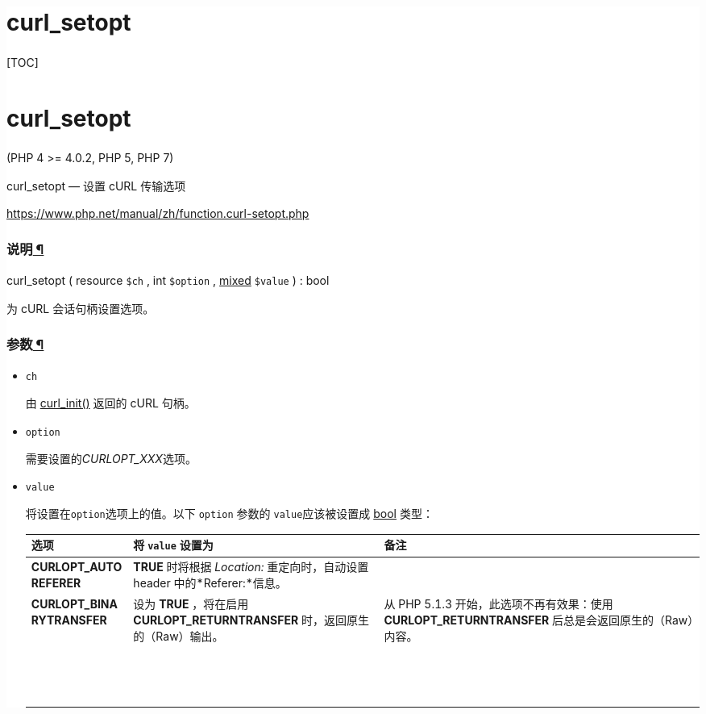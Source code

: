 # curl_setopt

[TOC]

# curl_setopt

(PHP 4 >= 4.0.2, PHP 5, PHP 7)

curl_setopt — 设置 cURL 传输选项

https://www.php.net/manual/zh/function.curl-setopt.php

### 说明[ ¶](https://www.php.net/manual/zh/function.curl-setopt.php#refsect1-function.curl-setopt-description)

curl_setopt ( resource `$ch` , int `$option` , [mixed](https://www.php.net/manual/zh/language.pseudo-types.php#language.types.mixed) `$value` ) : bool

为 cURL 会话句柄设置选项。

### 参数[ ¶](https://www.php.net/manual/zh/function.curl-setopt.php#refsect1-function.curl-setopt-parameters)

- `ch`

  由 [curl_init()](https://www.php.net/manual/zh/function.curl-init.php) 返回的 cURL 句柄。

- `option`

  需要设置的*CURLOPT_XXX*选项。

- `value`

  将设置在`option`选项上的值。以下 `option` 参数的 `value`应该被设置成 [bool](https://www.php.net/manual/zh/language.types.boolean.php) 类型：

  | 选项                       | 将 `value` 设置为                                            | 备注                                                         |
  | -------------------------- | ------------------------------------------------------------ | ------------------------------------------------------------ |
  | **CURLOPT_AUTOREFERER**    | **TRUE** 时将根据 *Location:* 重定向时，自动设置 header 中的*Referer:*信息。 |                                                              |
  | **CURLOPT_BINARYTRANSFER** | 设为 **TRUE** ，将在启用 **CURLOPT_RETURNTRANSFER** 时，返回原生的（Raw）输出。 | 从 PHP 5.1.3 开始，此选项不再有效果：使用**CURLOPT_RETURNTRANSFER** 后总是会返回原生的（Raw）内容。 |
  |                            |                                                              |                                                              |
  |                            |                                                              |                                                              |
  |                            |                                                              |                                                              |
  |                            |                                                              |                                                              |
  |                            |                                                              |                                                              |
  |                            |                                                              |                                                              |
  |                            |                                                              |                                                              |
  |                            |                                                              |                                                              |
  |                            |                                                              |                                                              |
  |                            |                                                              |                                                              |
  |                            |                                                              |                                                              |
  |                            |                                                              |                                                              |
  |                            |                                                              |                                                              |
  |                            |                                                              |                                                              |